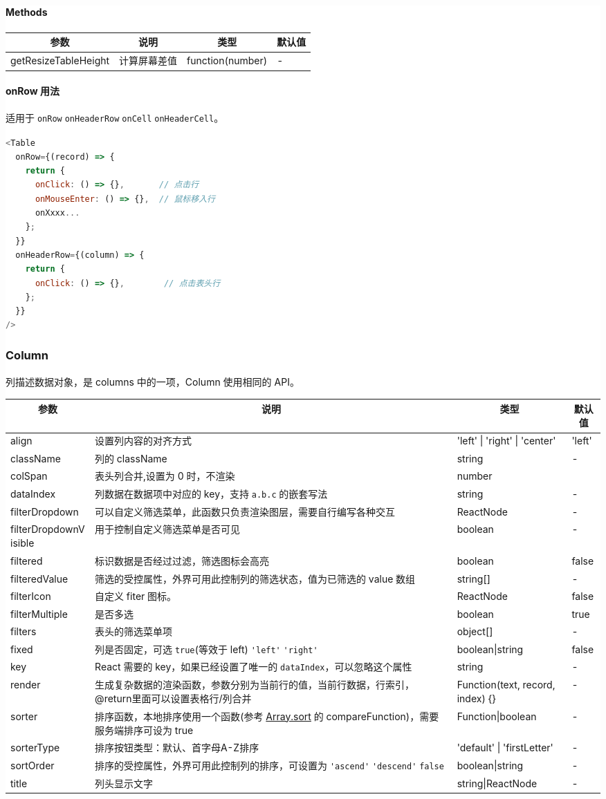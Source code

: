 
#### Methods

| 参数 | 说明 | 类型 | 默认值 |
| --- | --- | --- | --- |
| getResizeTableHeight | 计算屏幕差值 | function(number) | - |

#### onRow 用法

适用于 `onRow` `onHeaderRow` `onCell` `onHeaderCell`。

```js
<Table
  onRow={(record) => {
    return {
      onClick: () => {},       // 点击行
      onMouseEnter: () => {},  // 鼠标移入行
      onXxxx...
    };
  }}
  onHeaderRow={(column) => {
    return {
      onClick: () => {},        // 点击表头行
    };
  }}
/>
```

### Column

列描述数据对象，是 columns 中的一项，Column 使用相同的 API。

| 参数 | 说明 | 类型 | 默认值 |
| --- | --- | --- | --- |
| align | 设置列内容的对齐方式 | 'left' \| 'right' \| 'center' | 'left' |
| className | 列的 className | string | - |
| colSpan | 表头列合并,设置为 0 时，不渲染 | number |  |
| dataIndex | 列数据在数据项中对应的 key，支持 `a.b.c` 的嵌套写法 | string | - |
| filterDropdown | 可以自定义筛选菜单，此函数只负责渲染图层，需要自行编写各种交互 | ReactNode | - |
| filterDropdownVisible | 用于控制自定义筛选菜单是否可见 | boolean | - |
| filtered | 标识数据是否经过过滤，筛选图标会高亮 | boolean | false |
| filteredValue | 筛选的受控属性，外界可用此控制列的筛选状态，值为已筛选的 value 数组 | string\[] | - |
| filterIcon | 自定义 fiter 图标。 | ReactNode | false |
| filterMultiple | 是否多选 | boolean | true |
| filters | 表头的筛选菜单项 | object\[] | - |
| fixed | 列是否固定，可选 `true`(等效于 left) `'left'` `'right'` | boolean\|string | false |
| key | React 需要的 key，如果已经设置了唯一的 `dataIndex`，可以忽略这个属性 | string | - |
| render | 生成复杂数据的渲染函数，参数分别为当前行的值，当前行数据，行索引，@return里面可以设置表格行/列合并 | Function(text, record, index) {} | - |
| sorter | 排序函数，本地排序使用一个函数(参考 [Array.sort](https://developer.mozilla.org/en-US/docs/Web/JavaScript/Reference/Global_Objects/Array/sort) 的 compareFunction)，需要服务端排序可设为 true | Function\|boolean | - |
| sorterType | 排序按钮类型：默认、首字母A-Z排序 | 'default' \| 'firstLetter' | - |
| sortOrder | 排序的受控属性，外界可用此控制列的排序，可设置为 `'ascend'` `'descend'` `false` | boolean\|string | - |
| title | 列头显示文字 | string\|ReactNode | - |